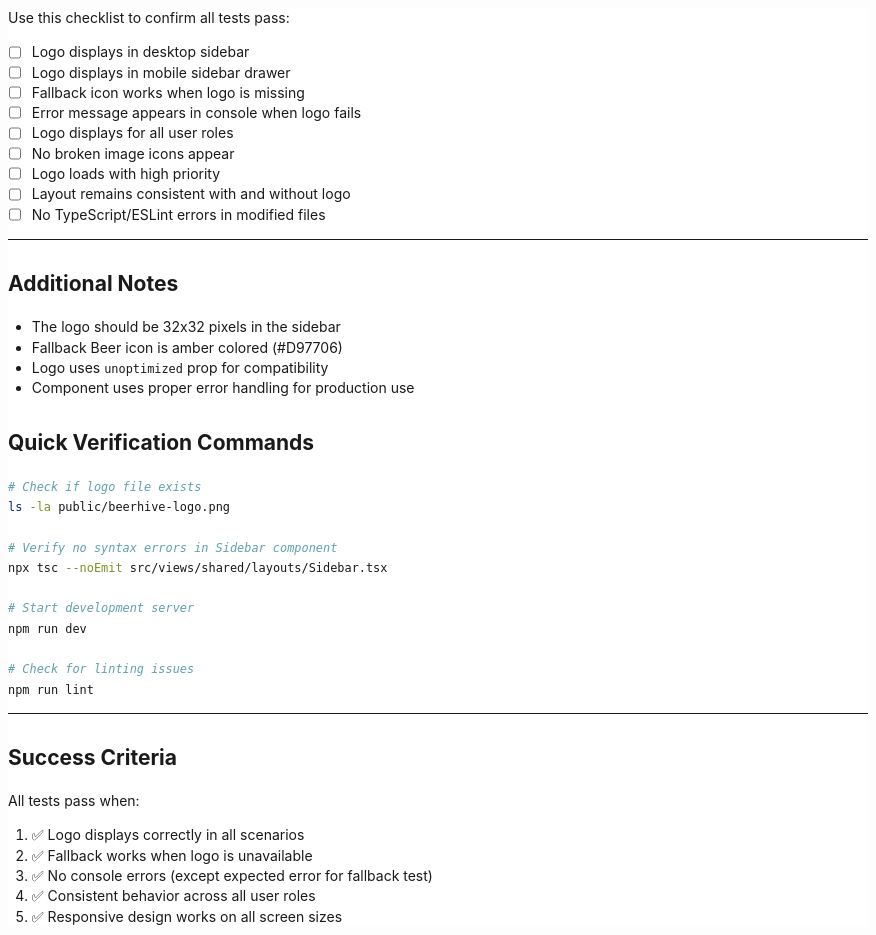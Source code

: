 Use this checklist to confirm all tests pass:

- [ ] Logo displays in desktop sidebar
- [ ] Logo displays in mobile sidebar drawer
- [ ] Fallback icon works when logo is missing
- [ ] Error message appears in console when logo fails
- [ ] Logo displays for all user roles
- [ ] No broken image icons appear
- [ ] Logo loads with high priority
- [ ] Layout remains consistent with and without logo
- [ ] No TypeScript/ESLint errors in modified files

---

## Additional Notes

- The logo should be 32x32 pixels in the sidebar
- Fallback Beer icon is amber colored (#D97706)
- Logo uses `unoptimized` prop for compatibility
- Component uses proper error handling for production use

## Quick Verification Commands

```bash
# Check if logo file exists
ls -la public/beerhive-logo.png

# Verify no syntax errors in Sidebar component
npx tsc --noEmit src/views/shared/layouts/Sidebar.tsx

# Start development server
npm run dev

# Check for linting issues
npm run lint
```

---

## Success Criteria

All tests pass when:
1. ✅ Logo displays correctly in all scenarios
2. ✅ Fallback works when logo is unavailable  
3. ✅ No console errors (except expected error for fallback test)
4. ✅ Consistent behavior across all user roles
5. ✅ Responsive design works on all screen sizes
